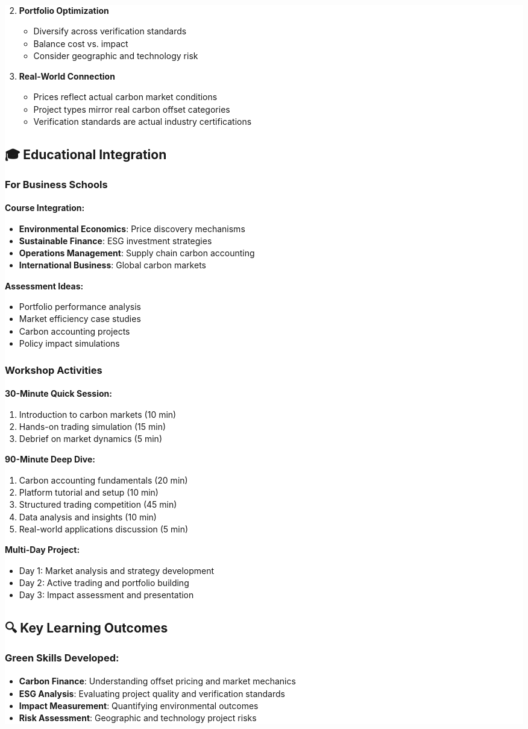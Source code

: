 2. **Portfolio Optimization**
   - Diversify across verification standards
   - Balance cost vs. impact
   - Consider geographic and technology risk

3. **Real-World Connection**
   - Prices reflect actual carbon market conditions
   - Project types mirror real carbon offset categories
   - Verification standards are actual industry certifications

## 🎓 Educational Integration

### For Business Schools

**Course Integration:**
- **Environmental Economics**: Price discovery mechanisms
- **Sustainable Finance**: ESG investment strategies  
- **Operations Management**: Supply chain carbon accounting
- **International Business**: Global carbon markets

**Assessment Ideas:**
- Portfolio performance analysis
- Market efficiency case studies
- Carbon accounting projects
- Policy impact simulations

### Workshop Activities

**30-Minute Quick Session:**
1. Introduction to carbon markets (10 min)
2. Hands-on trading simulation (15 min)
3. Debrief on market dynamics (5 min)

**90-Minute Deep Dive:**
1. Carbon accounting fundamentals (20 min)
2. Platform tutorial and setup (10 min)
3. Structured trading competition (45 min)
4. Data analysis and insights (10 min)
5. Real-world applications discussion (5 min)

**Multi-Day Project:**
- Day 1: Market analysis and strategy development
- Day 2: Active trading and portfolio building
- Day 3: Impact assessment and presentation

## 🔍 Key Learning Outcomes

### Green Skills Developed:
- **Carbon Finance**: Understanding offset pricing and market mechanics
- **ESG Analysis**: Evaluating project quality and verification standards
- **Impact Measurement**: Quantifying environmental outcomes
- **Risk Assessment**: Geographic and technology project risks
